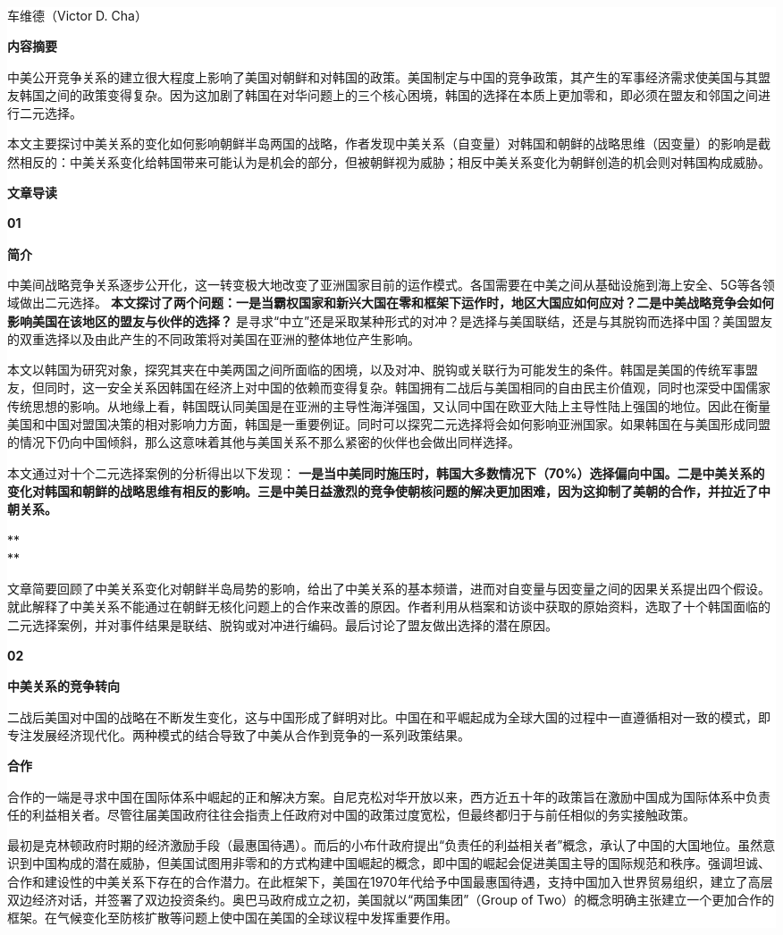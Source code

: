 车维德（Victor D. Cha）

  

 **内容摘要**

  

中美公开竞争关系的建立很大程度上影响了美国对朝鲜和对韩国的政策。美国制定与中国的竞争政策，其产生的军事经济需求使美国与其盟友韩国之间的政策变得复杂。因为这加剧了韩国在对华问题上的三个核心困境，韩国的选择在本质上更加零和，即必须在盟友和邻国之间进行二元选择。

  

本文主要探讨中美关系的变化如何影响朝鲜半岛两国的战略，作者发现中美关系（自变量）对韩国和朝鲜的战略思维（因变量）的影响是截然相反的：中美关系变化给韩国带来可能认为是机会的部分，但被朝鲜视为威胁；相反中美关系变化为朝鲜创造的机会则对韩国构成威胁。

  

 **文章导读**

  

 **01**

 **简介**

中美间战略竞争关系逐步公开化，这一转变极大地改变了亚洲国家目前的运作模式。各国需要在中美之间从基础设施到海上安全、5G等各领域做出二元选择。
**本文探讨了两个问题：一是当霸权国家和新兴大国在零和框架下运作时，地区大国应如何应对？二是中美战略竞争会如何影响美国在该地区的盟友与伙伴的选择？**
是寻求“中立”还是采取某种形式的对冲？是选择与美国联结，还是与其脱钩而选择中国？美国盟友的双重选择以及由此产生的不同政策将对美国在亚洲的整体地位产生影响。

  

本文以韩国为研究对象，探究其夹在中美两国之间所面临的困境，以及对冲、脱钩或关联行为可能发生的条件。韩国是美国的传统军事盟友，但同时，这一安全关系因韩国在经济上对中国的依赖而变得复杂。韩国拥有二战后与美国相同的自由民主价值观，同时也深受中国儒家传统思想的影响。从地缘上看，韩国既认同美国是在亚洲的主导性海洋强国，又认同中国在欧亚大陆上主导性陆上强国的地位。因此在衡量美国和中国对盟国决策的相对影响力方面，韩国是一重要例证。同时可以探究二元选择将会如何影响亚洲国家。如果韩国在与美国形成同盟的情况下仍向中国倾斜，那么这意味着其他与美国关系不那么紧密的伙伴也会做出同样选择。

  

本文通过对十个二元选择案例的分析得出以下发现：
**一是当中美同时施压时，韩国大多数情况下（70%）选择偏向中国。二是中美关系的变化对韩国和朝鲜的战略思维有相反的影响。三是中美日益激烈的竞争使朝核问题的解决更加困难，因为这抑制了美朝的合作，并拉近了中朝关系。**

 **  
**

文章简要回顾了中美关系变化对朝鲜半岛局势的影响，给出了中美关系的基本频谱，进而对自变量与因变量之间的因果关系提出四个假设。就此解释了中美关系不能通过在朝鲜无核化问题上的合作来改善的原因。作者利用从档案和访谈中获取的原始资料，选取了十个韩国面临的二元选择案例，并对事件结果是联结、脱钩或对冲进行编码。最后讨论了盟友做出选择的潜在原因。

  

 **02**

 **中美关系的竞争转向**

二战后美国对中国的战略在不断发生变化，这与中国形成了鲜明对比。中国在和平崛起成为全球大国的过程中一直遵循相对一致的模式，即专注发展经济现代化。两种模式的结合导致了中美从合作到竞争的一系列政策结果。

  

 **合作**

合作的一端是寻求中国在国际体系中崛起的正和解决方案。自尼克松对华开放以来，西方近五十年的政策旨在激励中国成为国际体系中负责任的利益相关者。尽管往届美国政府往往会指责上任政府对中国的政策过度宽松，但最终都归于与前任相似的务实接触政策。

  

最初是克林顿政府时期的经济激励手段（最惠国待遇）。而后的小布什政府提出“负责任的利益相关者”概念，承认了中国的大国地位。虽然意识到中国构成的潜在威胁，但美国试图用非零和的方式构建中国崛起的概念，即中国的崛起会促进美国主导的国际规范和秩序。强调坦诚、合作和建设性的中美关系下存在的合作潜力。在此框架下，美国在1970年代给予中国最惠国待遇，支持中国加入世界贸易组织，建立了高层双边经济对话，并签署了双边投资条约。奥巴马政府成立之初，美国就以“两国集团”（Group
of Two）的概念明确主张建立一个更加合作的框架。在气候变化至防核扩散等问题上使中国在美国的全球议程中发挥重要作用。
